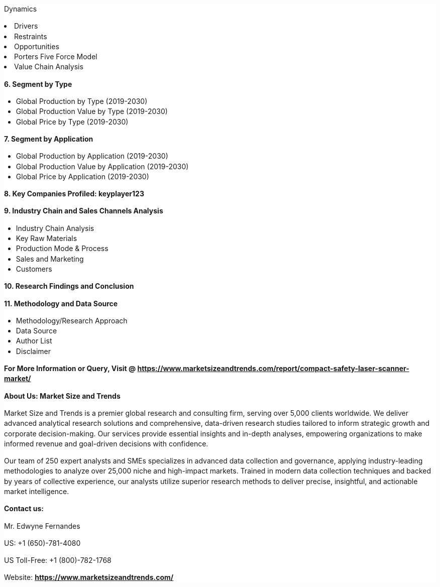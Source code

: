 Dynamics</li><li>Drivers</li><li>Restraints</li><li>Opportunities</li><li>Porters Five Force Model</li><li>Value Chain Analysis&nbsp;</li></ul><p><strong>6. Segment by Type</strong></p><ul><li>Global Production by Type (2019-2030)</li><li>Global Production Value by Type (2019-2030)</li><li>Global Price by Type (2019-2030)</li></ul><p><strong>7. Segment by Application</strong></p><ul><li>Global Production by Application (2019-2030)</li><li>Global Production Value by Application (2019-2030)</li><li>Global Price by Application (2019-2030)</li></ul><p><strong>8. Key Companies Profiled: keyplayer123</strong></p><p><strong>9. Industry Chain and Sales Channels Analysis</strong></p><ul><li>Industry Chain Analysis</li><li>Key Raw Materials</li><li>Production Mode &amp; Process</li><li>Sales and Marketing</li><li>Customers</li></ul><p><strong>10. Research Findings and Conclusion</strong></p><p><strong>11. Methodology and Data Source</strong></p><ul><li>Methodology/Research Approach</li><li>Data Source</li><li>Author List</li><li>Disclaimer</li></ul></p><p><strong>For More Information or Query, Visit @ <a href="https://www.marketsizeandtrends.com/report/compact-safety-laser-scanner-market/">https://www.marketsizeandtrends.com/report/compact-safety-laser-scanner-market/</a></strong></p><p><strong>About Us: Market Size and Trends</strong></p><p>Market Size and Trends is a premier global research and consulting firm, serving over 5,000 clients worldwide. We deliver advanced analytical research solutions and comprehensive, data-driven research studies tailored to inform strategic growth and corporate decision-making. Our services provide essential insights and in-depth analyses, empowering organizations to make informed revenue and goal-driven decisions with confidence.</p><p>Our team of 250 expert analysts and SMEs specializes in advanced data collection and governance, applying industry-leading methodologies to analyze over 25,000 niche and high-impact markets. Trained in modern data collection techniques and backed by years of collective experience, our analysts utilize superior research methods to deliver precise, insightful, and actionable market intelligence.</p><p><strong>Contact us:</strong></p><p>Mr. Edwyne Fernandes</p><p>US: +1 (650)-781-4080</p><p>US Toll-Free: +1 (800)-782-1768</p><p>Website: <strong><a href="https://www.marketsizeandtrends.com/">https://www.marketsizeandtrends.com/</a></strong></p>
